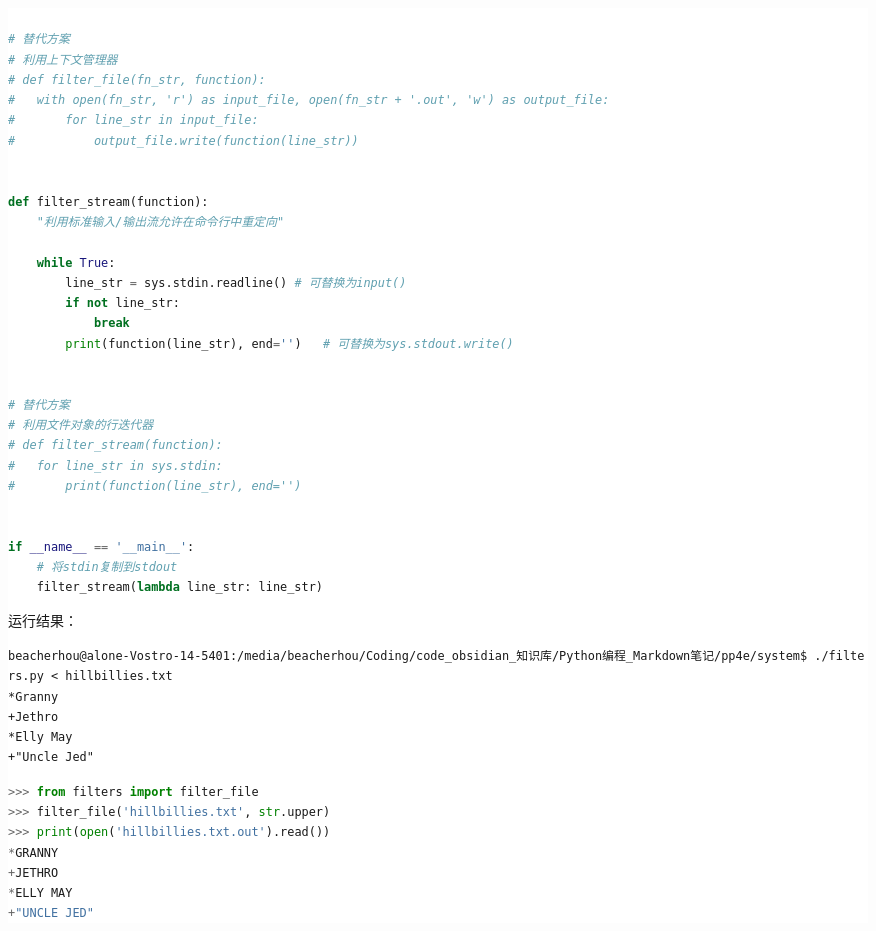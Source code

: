 ```python

# 替代方案
# 利用上下文管理器
# def filter_file(fn_str, function):
# 	with open(fn_str, 'r') as input_file, open(fn_str + '.out', 'w') as output_file:
# 		for line_str in input_file:
# 			output_file.write(function(line_str))


def filter_stream(function):
	"利用标准输入/输出流允许在命令行中重定向"

	while True:
		line_str = sys.stdin.readline()	# 可替换为input()
		if not line_str:
			break
		print(function(line_str), end='')	# 可替换为sys.stdout.write()


# 替代方案
# 利用文件对象的行迭代器
# def filter_stream(function):
# 	for line_str in sys.stdin:
# 		print(function(line_str), end='')


if __name__ == '__main__':
	# 将stdin复制到stdout
	filter_stream(lambda line_str: line_str)
```

运行结果：

```shell
beacherhou@alone-Vostro-14-5401:/media/beacherhou/Coding/code_obsidian_知识库/Python编程_Markdown笔记/pp4e/system$ ./filters.py < hillbillies.txt 
*Granny
+Jethro
*Elly May
+"Uncle Jed"
```

```python
>>> from filters import filter_file
>>> filter_file('hillbillies.txt', str.upper)
>>> print(open('hillbillies.txt.out').read())
*GRANNY
+JETHRO
*ELLY MAY
+"UNCLE JED"

```

